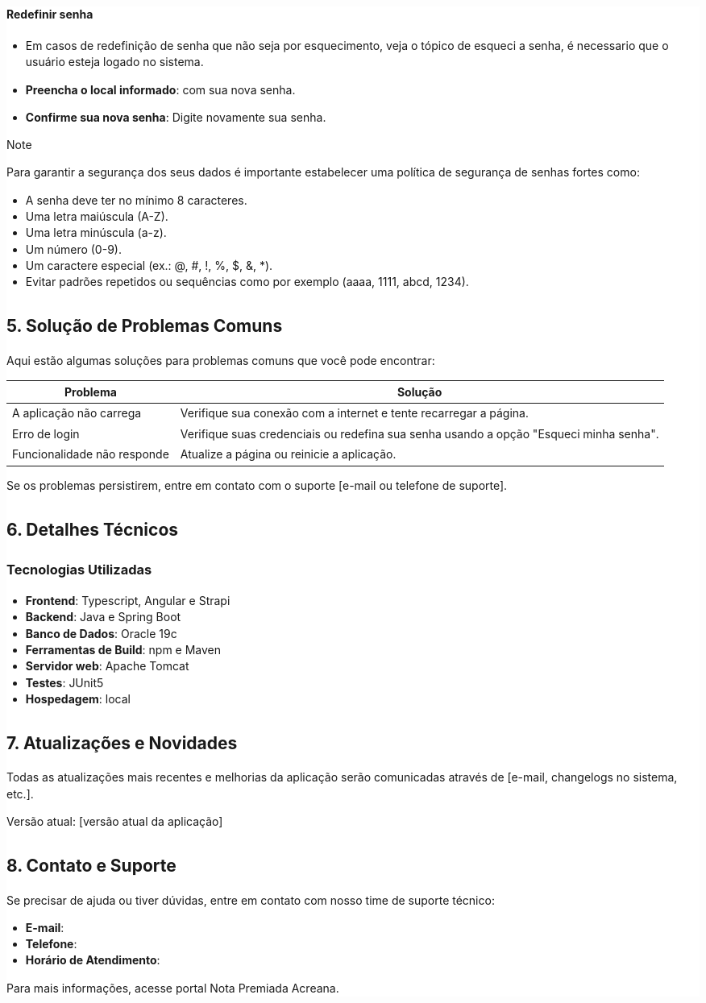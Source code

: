   #### Redefinir senha

  - Em casos de redefinição de senha que não seja por esquecimento, veja o tópico de esqueci a senha, é necessario que o usuário esteja logado no sistema.

  - **Preencha o local informado**: com sua nova senha.
  - **Confirme sua nova senha**: Digite novamente sua senha.

  > [!NOTE]
  >
  > Para garantir a segurança dos seus dados é importante estabelecer uma política de segurança de senhas fortes como:
  >
  > - A senha deve ter no mínimo 8 caracteres.
  > - Uma letra maiúscula (A-Z).
  > - Uma letra minúscula (a-z).
  > - Um número (0-9).
  > - Um caractere especial (ex.: @, #, !, %, $, &, \*).
  > - Evitar padrões repetidos ou sequências como por exemplo (aaaa, 1111, abcd, 1234).

## 5. Solução de Problemas Comuns

Aqui estão algumas soluções para problemas comuns que você pode encontrar:

| Problema                    | Solução                                                                                |
| --------------------------- | -------------------------------------------------------------------------------------- |
| A aplicação não carrega     | Verifique sua conexão com a internet e tente recarregar a página.                      |
| Erro de login               | Verifique suas credenciais ou redefina sua senha usando a opção "Esqueci minha senha". |
| Funcionalidade não responde | Atualize a página ou reinicie a aplicação.                                             |

Se os problemas persistirem, entre em contato com o suporte [e-mail ou telefone de suporte].

## 6. Detalhes Técnicos

### Tecnologias Utilizadas

- **Frontend**: Typescript, Angular e Strapi
- **Backend**: Java e Spring Boot
- **Banco de Dados**: Oracle 19c
- **Ferramentas de Build**: npm e Maven
- **Servidor web**: Apache Tomcat
- **Testes**: JUnit5
- **Hospedagem**: local

## 7. Atualizações e Novidades

Todas as atualizações mais recentes e melhorias da aplicação serão comunicadas através de [e-mail, changelogs no sistema, etc.].

Versão atual: [versão atual da aplicação]

## 8. Contato e Suporte

Se precisar de ajuda ou tiver dúvidas, entre em contato com nosso time de suporte técnico:

- **E-mail**:
- **Telefone**:
- **Horário de Atendimento**:

Para mais informações, acesse portal Nota Premiada Acreana.
